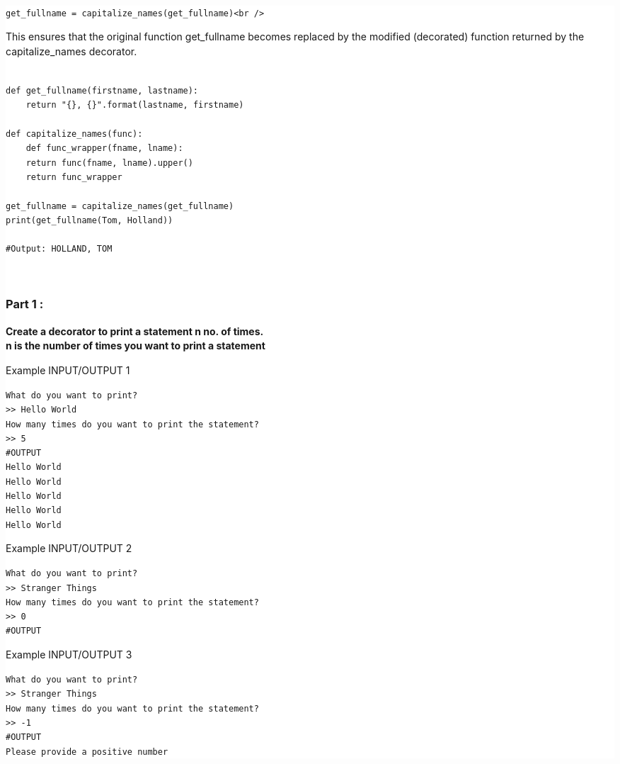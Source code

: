 	get_fullname = capitalize_names(get_fullname)<br />
This ensures that the original function get_fullname becomes replaced by the modified (decorated) function returned by the capitalize_names decorator.<br />
<br />

	def get_fullname(firstname, lastname):
	    return "{}, {}".format(lastname, firstname)
	
	def capitalize_names(func):
	    def func_wrapper(fname, lname):
		return func(fname, lname).upper()
	    return func_wrapper
	
	get_fullname = capitalize_names(get_fullname)
	print(get_fullname(Tom, Holland))
	
	#Output: HOLLAND, TOM
	

<br />

### Part 1 : <br />

**Create a decorator to print a statement n no. of times.<br />
n is the number of times you want to print a statement<br />**

Example INPUT/OUTPUT 1

	What do you want to print?
	>> Hello World
	How many times do you want to print the statement?
	>> 5
	#OUTPUT
	Hello World
	Hello World
	Hello World
	Hello World
	Hello World


Example INPUT/OUTPUT 2

	What do you want to print?
	>> Stranger Things
	How many times do you want to print the statement?
	>> 0
	#OUTPUT


Example INPUT/OUTPUT 3

	What do you want to print?
	>> Stranger Things
	How many times do you want to print the statement?
	>> -1
	#OUTPUT
	Please provide a positive number
